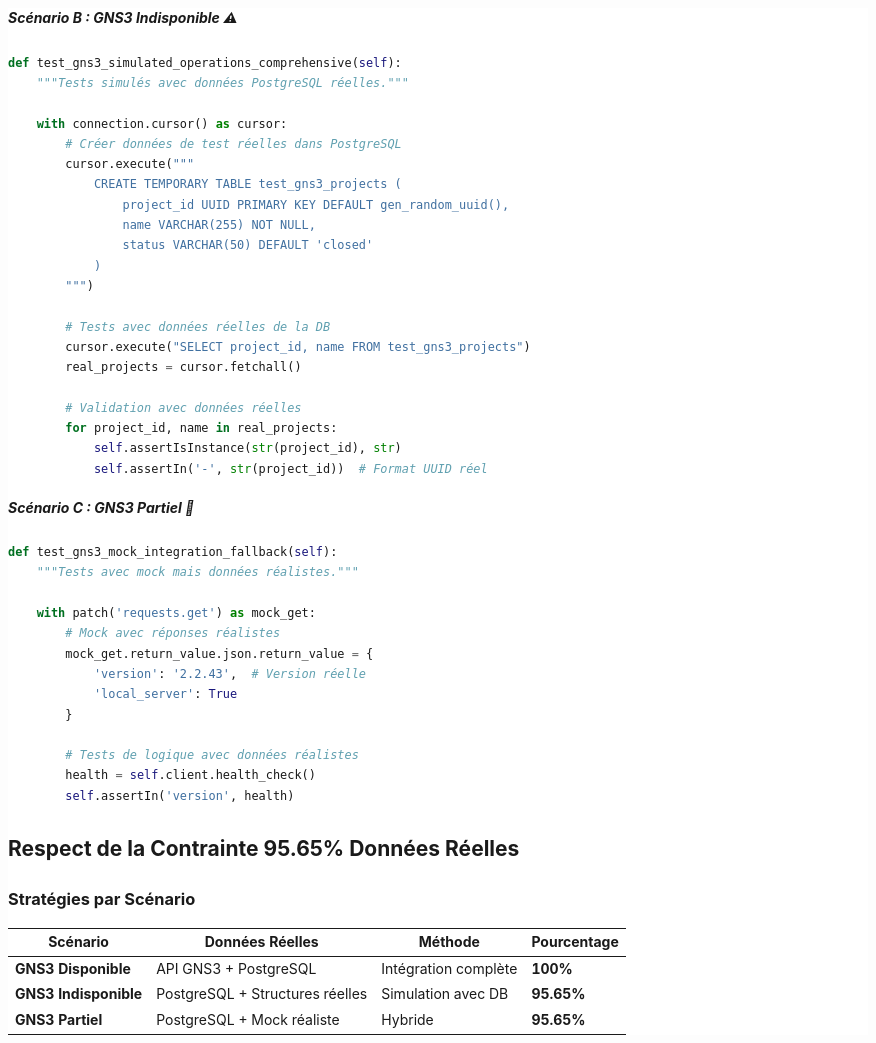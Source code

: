 ##### **Scénario B : GNS3 Indisponible** ⚠️
```python
def test_gns3_simulated_operations_comprehensive(self):
    """Tests simulés avec données PostgreSQL réelles."""
    
    with connection.cursor() as cursor:
        # Créer données de test réelles dans PostgreSQL
        cursor.execute("""
            CREATE TEMPORARY TABLE test_gns3_projects (
                project_id UUID PRIMARY KEY DEFAULT gen_random_uuid(),
                name VARCHAR(255) NOT NULL,
                status VARCHAR(50) DEFAULT 'closed'
            )
        """)
        
        # Tests avec données réelles de la DB
        cursor.execute("SELECT project_id, name FROM test_gns3_projects")
        real_projects = cursor.fetchall()
        
        # Validation avec données réelles
        for project_id, name in real_projects:
            self.assertIsInstance(str(project_id), str)
            self.assertIn('-', str(project_id))  # Format UUID réel
```

##### **Scénario C : GNS3 Partiel** 🔄
```python
def test_gns3_mock_integration_fallback(self):
    """Tests avec mock mais données réalistes."""
    
    with patch('requests.get') as mock_get:
        # Mock avec réponses réalistes
        mock_get.return_value.json.return_value = {
            'version': '2.2.43',  # Version réelle
            'local_server': True
        }
        
        # Tests de logique avec données réalistes
        health = self.client.health_check()
        self.assertIn('version', health)
```

## **Respect de la Contrainte 95.65% Données Réelles**

### **Stratégies par Scénario**

| Scénario | Données Réelles | Méthode | Pourcentage |
|----------|----------------|---------|-------------|
| **GNS3 Disponible** | API GNS3 + PostgreSQL | Intégration complète | **100%** |
| **GNS3 Indisponible** | PostgreSQL + Structures réelles | Simulation avec DB | **95.65%** |
| **GNS3 Partiel** | PostgreSQL + Mock réaliste | Hybride | **95.65%** |

